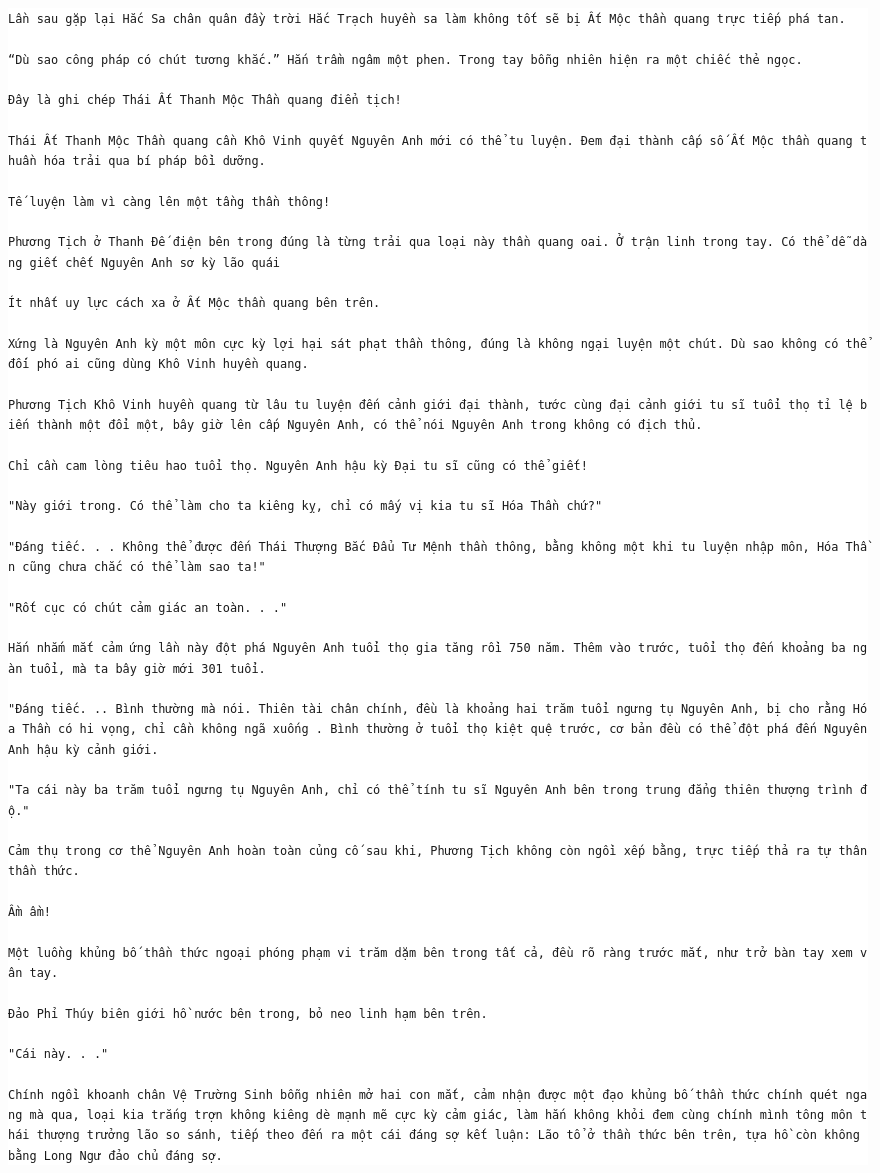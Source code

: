 	Lần sau gặp lại Hắc Sa chân quân đầy trời Hắc Trạch huyền sa làm không tốt sẽ bị Ất Mộc thần quang trực tiếp phá tan.

	“Dù sao công pháp có chút tương khắc.” Hắn trầm ngâm một phen. Trong tay bỗng nhiên hiện ra một chiếc thẻ ngọc.

	Đây là ghi chép Thái Ất Thanh Mộc Thần quang điển tịch!

	Thái Ất Thanh Mộc Thần quang cần Khô Vinh quyết Nguyên Anh mới có thể tu luyện. Đem đại thành cấp số Ất Mộc thần quang thuần hóa trải qua bí pháp bồi dưỡng.

	Tế luyện làm vì càng lên một tầng thần thông!

	Phương Tịch ở Thanh Đế điện bên trong đúng là từng trải qua loại này thần quang oai. Ở trận linh trong tay. Có thể dễ dàng giết chết Nguyên Anh sơ kỳ lão quái

	Ít nhất uy lực cách xa ở Ất Mộc thần quang bên trên.

	Xứng là Nguyên Anh kỳ một môn cực kỳ lợi hại sát phạt thần thông, đúng là không ngại luyện một chút. Dù sao không có thể đối phó ai cũng dùng Khô Vinh huyền quang.

	Phương Tịch Khô Vinh huyền quang từ lâu tu luyện đến cảnh giới đại thành, tước cùng đại cảnh giới tu sĩ tuổi thọ tỉ lệ biến thành một đổi một, bây giờ lên cấp Nguyên Anh, có thể nói Nguyên Anh trong không có địch thủ.

	Chỉ cần cam lòng tiêu hao tuổi thọ. Nguyên Anh hậu kỳ Đại tu sĩ cũng có thể giết!

	"Này giới trong. Có thể làm cho ta kiêng kỵ, chỉ có mấy vị kia tu sĩ Hóa Thần chứ?"

	"Đáng tiếc. . . Không thể được đến Thái Thượng Bắc Đẩu Tư Mệnh thần thông, bằng không một khi tu luyện nhập môn, Hóa Thần cũng chưa chắc có thể làm sao ta!"

	"Rốt cục có chút cảm giác an toàn. . ."

	Hắn nhắm mắt cảm ứng lần này đột phá Nguyên Anh tuổi thọ gia tăng rồi 750 năm. Thêm vào trước, tuổi thọ đến khoảng ba ngàn tuổi, mà ta bây giờ mới 301 tuổi.

	"Đáng tiếc. .. Bình thường mà nói. Thiên tài chân chính, đều là khoảng hai trăm tuổi ngưng tụ Nguyên Anh, bị cho rằng Hóa Thần có hi vọng, chỉ cần không ngã xuống . Bình thường ở tuổi thọ kiệt quệ trước, cơ bản đều có thể đột phá đến Nguyên Anh hậu kỳ cảnh giới.

	"Ta cái này ba trăm tuổi ngưng tụ Nguyên Anh, chỉ có thể tính tu sĩ Nguyên Anh bên trong trung đẳng thiên thượng trình độ."

	Cảm thụ trong cơ thể Nguyên Anh hoàn toàn củng cố sau khi, Phương Tịch không còn ngồi xếp bằng, trực tiếp thả ra tự thân thần thức.

	Ầm ầm!

	Một luồng khủng bố thần thức ngoại phóng phạm vi trăm dặm bên trong tất cả, đều rõ ràng trước mắt, như trở bàn tay xem vân tay.

	Đảo Phỉ Thúy biên giới hồ nước bên trong, bỏ neo linh hạm bên trên.

	"Cái này. . ."

	Chính ngồi khoanh chân Vệ Trường Sinh bỗng nhiên mở hai con mắt, cảm nhận được một đạo khủng bố thần thức chính quét ngang mà qua, loại kia trắng trợn không kiêng dè mạnh mẽ cực kỳ cảm giác, làm hắn không khỏi đem cùng chính mình tông môn thái thượng trưởng lão so sánh, tiếp theo đến ra một cái đáng sợ kết luận: Lão tổ ở thần thức bên trên, tựa hồ còn không bằng Long Ngư đảo chủ đáng sợ.
